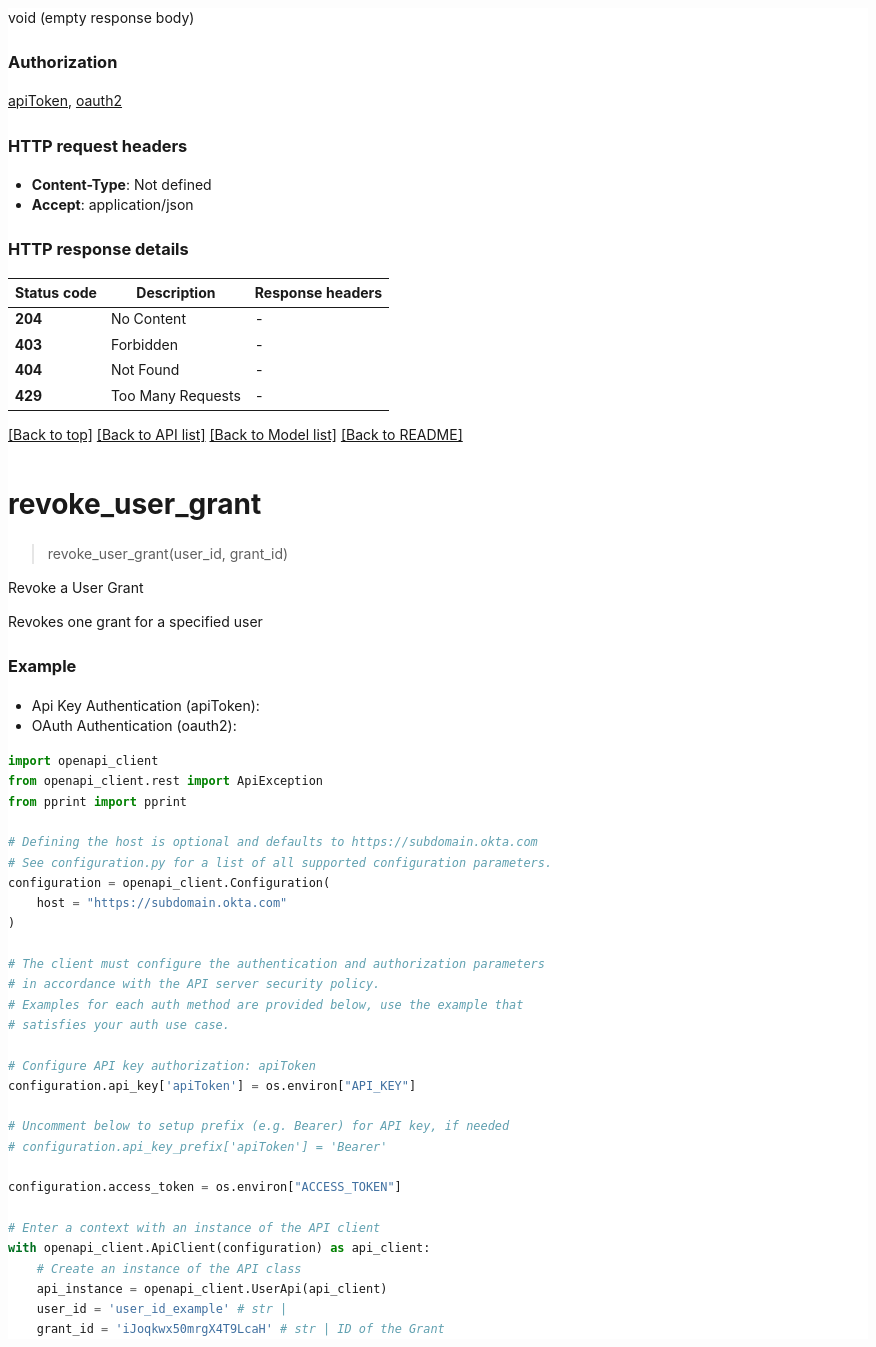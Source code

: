 void (empty response body)

### Authorization

[apiToken](../README.md#apiToken), [oauth2](../README.md#oauth2)

### HTTP request headers

 - **Content-Type**: Not defined
 - **Accept**: application/json

### HTTP response details

| Status code | Description | Response headers |
|-------------|-------------|------------------|
**204** | No Content |  -  |
**403** | Forbidden |  -  |
**404** | Not Found |  -  |
**429** | Too Many Requests |  -  |

[[Back to top]](#) [[Back to API list]](../README.md#documentation-for-api-endpoints) [[Back to Model list]](../README.md#documentation-for-models) [[Back to README]](../README.md)

# **revoke_user_grant**
> revoke_user_grant(user_id, grant_id)

Revoke a User Grant

Revokes one grant for a specified user

### Example

* Api Key Authentication (apiToken):
* OAuth Authentication (oauth2):

```python
import openapi_client
from openapi_client.rest import ApiException
from pprint import pprint

# Defining the host is optional and defaults to https://subdomain.okta.com
# See configuration.py for a list of all supported configuration parameters.
configuration = openapi_client.Configuration(
    host = "https://subdomain.okta.com"
)

# The client must configure the authentication and authorization parameters
# in accordance with the API server security policy.
# Examples for each auth method are provided below, use the example that
# satisfies your auth use case.

# Configure API key authorization: apiToken
configuration.api_key['apiToken'] = os.environ["API_KEY"]

# Uncomment below to setup prefix (e.g. Bearer) for API key, if needed
# configuration.api_key_prefix['apiToken'] = 'Bearer'

configuration.access_token = os.environ["ACCESS_TOKEN"]

# Enter a context with an instance of the API client
with openapi_client.ApiClient(configuration) as api_client:
    # Create an instance of the API class
    api_instance = openapi_client.UserApi(api_client)
    user_id = 'user_id_example' # str | 
    grant_id = 'iJoqkwx50mrgX4T9LcaH' # str | ID of the Grant
```